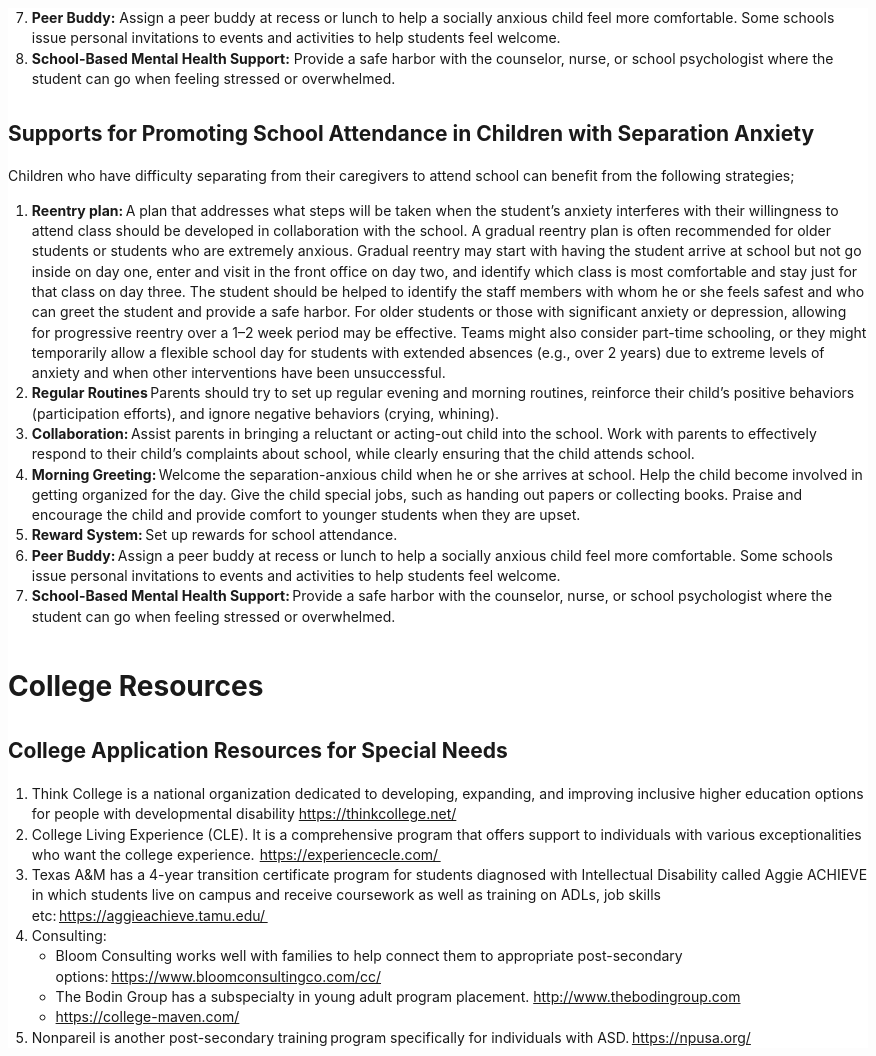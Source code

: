7. **Peer Buddy:** Assign a peer buddy at recess or lunch to help a socially anxious child feel more comfortable. Some schools issue personal invitations to events and activities to help students feel welcome.  
8. **School-Based Mental Health Support:** Provide a safe harbor with the counselor, nurse, or school psychologist where the student can go when feeling stressed or overwhelmed.  

## Supports for Promoting School Attendance in Children with Separation Anxiety 

Children who have difficulty separating from their caregivers to attend school can benefit from the following strategies;
1. **Reentry plan:** A plan that addresses what steps will be taken when the student’s anxiety interferes with their willingness to attend class should be developed in collaboration with the school. A gradual reentry plan is often recommended for older students or students who are extremely anxious. Gradual reentry may start with having the student arrive at school but not go inside on day one, enter and visit in the front office on day two, and identify which class is most comfortable and stay just for that class on day three. The student should be helped to identify the staff members with whom he or she feels safest and who can greet the student and provide a safe harbor. For older students or those with significant anxiety or depression, allowing for progressive reentry over a 1–2 week period may be effective. Teams might also consider part-time schooling, or they might temporarily allow a flexible school day for students with extended absences (e.g., over 2 years) due to extreme levels of anxiety and when other interventions have been unsuccessful. 
2. **Regular Routines** Parents should try to set up regular evening and morning routines, reinforce their child’s positive behaviors (participation efforts), and ignore negative behaviors (crying, whining). 
3. **Collaboration:** Assist parents in bringing a reluctant or acting-out child into the school. Work with parents to effectively respond to their child’s complaints about school, while clearly ensuring that the child attends school. 
4. **Morning Greeting:** Welcome the separation-anxious child when he or she arrives at school. Help the child become involved in getting organized for the day. Give the child special jobs, such as handing out papers or collecting books. Praise and encourage the child and provide comfort to younger students when they are upset. 
5. **Reward System:** Set up rewards for school attendance. 
6. **Peer Buddy:** Assign a peer buddy at recess or lunch to help a socially anxious child feel more comfortable. Some schools issue personal invitations to events and activities to help students feel welcome. 
7. **School-Based Mental Health Support:** Provide a safe harbor with the counselor, nurse, or school psychologist where the student can go when feeling stressed or overwhelmed. 

# College Resources

## College Application Resources for Special Needs 

1. Think College is a national organization dedicated to developing, expanding, and improving inclusive higher education options for people with developmental disability https://thinkcollege.net/ 
2. College Living Experience (CLE). It is a comprehensive program that offers support to individuals with various exceptionalities who want the college experience.  https://experiencecle.com/   
3. Texas A&M has a 4-year transition certificate program for students diagnosed with Intellectual Disability called Aggie ACHIEVE in which students live on campus and receive coursework as well as training on ADLs, job skills etc: https://aggieachieve.tamu.edu/  
4. Consulting:
    - Bloom Consulting works well with families to help connect them to appropriate post-secondary options: https://www.bloomconsultingco.com/cc/
    - The Bodin Group has a subspecialty in young adult program placement. http://www.thebodingroup.com 
    - https://college-maven.com/ 
5. Nonpareil is another post-secondary training program specifically for individuals with ASD. https://npusa.org/ 
